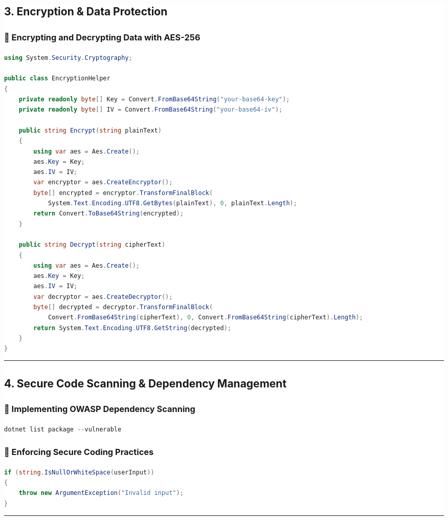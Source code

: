 
## **3. Encryption & Data Protection**  

### **🔹 Encrypting and Decrypting Data with AES-256**
```csharp
using System.Security.Cryptography;

public class EncryptionHelper
{
    private readonly byte[] Key = Convert.FromBase64String("your-base64-key");
    private readonly byte[] IV = Convert.FromBase64String("your-base64-iv");

    public string Encrypt(string plainText)
    {
        using var aes = Aes.Create();
        aes.Key = Key;
        aes.IV = IV;
        var encryptor = aes.CreateEncryptor();
        byte[] encrypted = encryptor.TransformFinalBlock(
            System.Text.Encoding.UTF8.GetBytes(plainText), 0, plainText.Length);
        return Convert.ToBase64String(encrypted);
    }

    public string Decrypt(string cipherText)
    {
        using var aes = Aes.Create();
        aes.Key = Key;
        aes.IV = IV;
        var decryptor = aes.CreateDecryptor();
        byte[] decrypted = decryptor.TransformFinalBlock(
            Convert.FromBase64String(cipherText), 0, Convert.FromBase64String(cipherText).Length);
        return System.Text.Encoding.UTF8.GetString(decrypted);
    }
}
```

---

## **4. Secure Code Scanning & Dependency Management**  

### **🔹 Implementing OWASP Dependency Scanning**
```powershell
dotnet list package --vulnerable
```

### **🔹 Enforcing Secure Coding Practices**
```csharp
if (string.IsNullOrWhiteSpace(userInput))
{
    throw new ArgumentException("Invalid input");
}
```

---